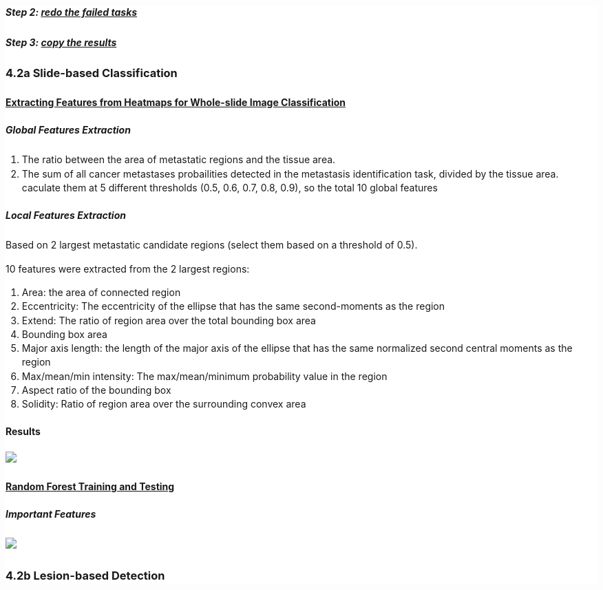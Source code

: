 ##### Step 2: [redo the failed tasks](https://github.com/DIDSR/DeepLearningCamelyon/blob/master/dldp/dldp/heatmap_pred/task_id_makeup.py)

##### Step 3: [copy the results](https://github.com/DIDSR/DeepLearningCamelyon/blob/master/dldp/dldp/heatmap_pred/copy_makeup_files.py)
    
### 4.2a Slide-based Classification


#### [Extracting Features from Heatmaps for Whole-slide Image Classification](https://github.com/DIDSR/DeepLearningCamelyon/blob/master/dldp/dldp/model_eva/roc/Parameter_Extraction_For_Random_Forest_Batch.py)

##### Global Features Extraction

1. The ratio between the area of metastatic regions and the tissue area.
2. The sum of all cancer metastases probailities detected in the metastasis identification task, divided by the tissue area. 
caculate them at 5 different thresholds (0.5, 0.6, 0.7, 0.8, 0.9), so the total 10 global features

##### Local Features Extraction 

Based on 2 largest metastatic candidate regions (select them based on a threshold of 0.5).

10 features were extracted from the 2 largest regions:

1. Area: the area of connected region
2. Eccentricity: The eccentricity of the ellipse that has the same second-moments as the region
3. Extend: The ratio of region area over the total bounding box area
4. Bounding box area
5. Major axis length: the length of the major axis of the ellipse that has the same normalized second central moments as the region
6. Max/mean/min intensity: The max/mean/minimum probability value in the region
7. Aspect ratio of the bounding box
8. Solidity: Ratio of region area over the surrounding convex area

#### Results

 <img src="https://github.com/3dimaging/Accessory/blob/master/feature%20extraction.png" width="1000">
 
#### [Random Forest Training and Testing](https://github.com/DIDSR/DeepLearningCamelyon/blob/master/dldp/dldp/model_eva/roc/RF_training_batch.py)

##### Important Features

<img src="https://github.com/3dimaging/Accessory/blob/master/important%20features.png" width="1000">


### 4.2b Lesion-based Detection
